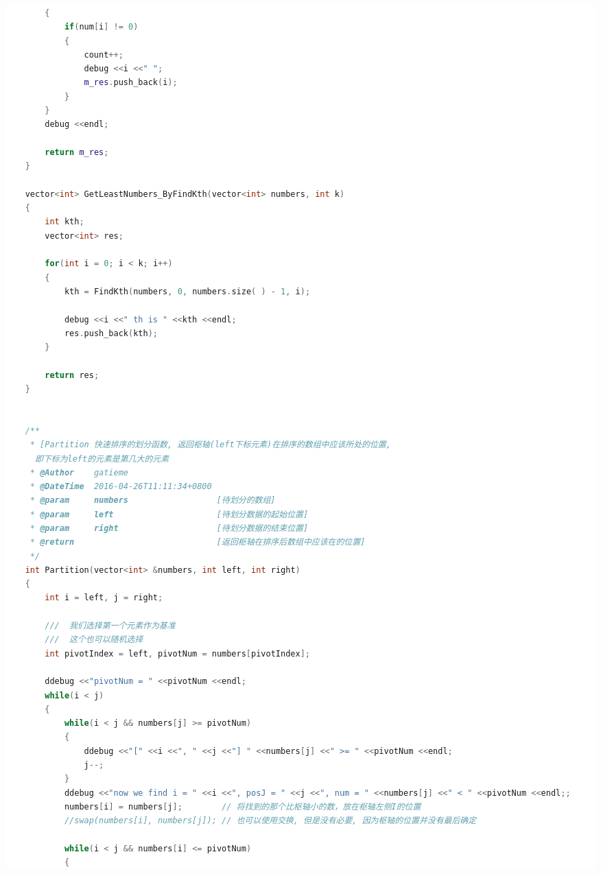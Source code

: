 ```cpp
        {
            if(num[i] != 0)
            {
                count++;
                debug <<i <<" ";
                m_res.push_back(i);
            }
        }
        debug <<endl;

        return m_res;
    }

    vector<int> GetLeastNumbers_ByFindKth(vector<int> numbers, int k)
    {
        int kth;
        vector<int> res;

        for(int i = 0; i < k; i++)
        {
            kth = FindKth(numbers, 0, numbers.size( ) - 1, i);

            debug <<i <<" th is " <<kth <<endl;
            res.push_back(kth);
        }

        return res;
    }


    /**
     * [Partition 快速排序的划分函数, 返回枢轴(left下标元素)在排序的数组中应该所处的位置,
      即下标为left的元素是第几大的元素
     * @Author    gatieme
     * @DateTime  2016-04-26T11:11:34+0800
     * @param     numbers                  [待划分的数组]
     * @param     left                     [待划分数据的起始位置]
     * @param     right                    [待划分数据的结束位置]
     * @return                             [返回枢轴在排序后数组中应该在的位置]
     */
    int Partition(vector<int> &numbers, int left, int right)
    {
        int i = left, j = right;

        ///  我们选择第一个元素作为基准
        ///  这个也可以随机选择
        int pivotIndex = left, pivotNum = numbers[pivotIndex];

        ddebug <<"pivotNum = " <<pivotNum <<endl;
        while(i < j)
        {
            while(i < j && numbers[j] >= pivotNum)
            {
                ddebug <<"[" <<i <<", " <<j <<"] " <<numbers[j] <<" >= " <<pivotNum <<endl;
                j--;
            }
            ddebug <<"now we find i = " <<i <<", posJ = " <<j <<", num = " <<numbers[j] <<" < " <<pivotNum <<endl;;
            numbers[i] = numbers[j];        // 将找到的那个比枢轴小的数，放在枢轴左侧I的位置
            //swap(numbers[i], numbers[j]); // 也可以使用交换, 但是没有必要, 因为枢轴的位置并没有最后确定

            while(i < j && numbers[i] <= pivotNum)
            {
```